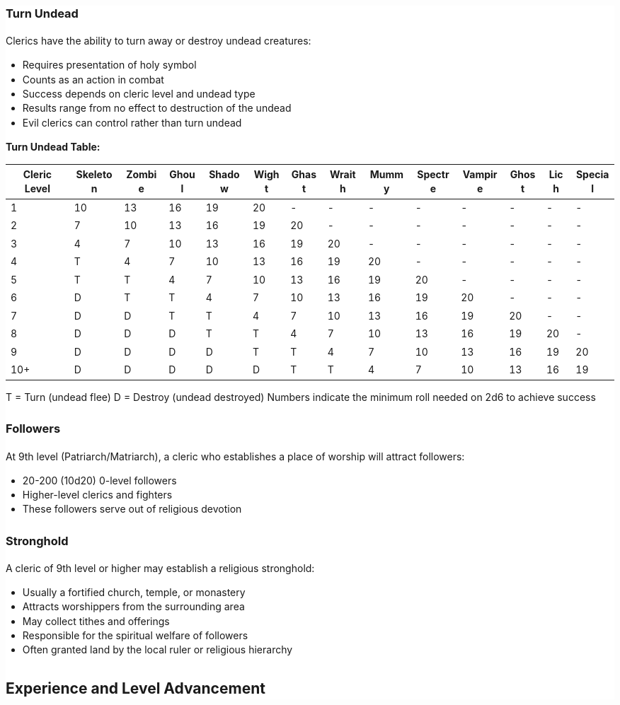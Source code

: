 ### Turn Undead

Clerics have the ability to turn away or destroy undead creatures:
- Requires presentation of holy symbol
- Counts as an action in combat
- Success depends on cleric level and undead type
- Results range from no effect to destruction of the undead
- Evil clerics can control rather than turn undead

**Turn Undead Table:**

| Cleric Level | Skeleton | Zombie | Ghoul | Shadow | Wight | Ghast | Wraith | Mummy | Spectre | Vampire | Ghost | Lich | Special |
|--------------|----------|--------|-------|--------|-------|-------|--------|-------|---------|---------|-------|------|---------|
| 1            | 10       | 13     | 16    | 19     | 20    | -     | -      | -     | -       | -       | -     | -    | -       |
| 2            | 7        | 10     | 13    | 16     | 19    | 20    | -      | -     | -       | -       | -     | -    | -       |
| 3            | 4        | 7      | 10    | 13     | 16    | 19    | 20     | -     | -       | -       | -     | -    | -       |
| 4            | T        | 4      | 7     | 10     | 13    | 16    | 19     | 20    | -       | -       | -     | -    | -       |
| 5            | T        | T      | 4     | 7      | 10    | 13    | 16     | 19    | 20      | -       | -     | -    | -       |
| 6            | D        | T      | T     | 4      | 7     | 10    | 13     | 16    | 19      | 20      | -     | -    | -       |
| 7            | D        | D      | T     | T      | 4     | 7     | 10     | 13    | 16      | 19      | 20    | -    | -       |
| 8            | D        | D      | D     | T      | T     | 4     | 7      | 10    | 13      | 16      | 19    | 20   | -       |
| 9            | D        | D      | D     | D      | T     | T     | 4      | 7     | 10      | 13      | 16    | 19   | 20      |
| 10+          | D        | D      | D     | D      | D     | T     | T      | 4     | 7       | 10      | 13    | 16   | 19      |

T = Turn (undead flee)
D = Destroy (undead destroyed)
Numbers indicate the minimum roll needed on 2d6 to achieve success

### Followers

At 9th level (Patriarch/Matriarch), a cleric who establishes a place of worship will attract followers:
- 20-200 (10d20) 0-level followers
- Higher-level clerics and fighters
- These followers serve out of religious devotion

### Stronghold

A cleric of 9th level or higher may establish a religious stronghold:
- Usually a fortified church, temple, or monastery
- Attracts worshippers from the surrounding area
- May collect tithes and offerings
- Responsible for the spiritual welfare of followers
- Often granted land by the local ruler or religious hierarchy

## Experience and Level Advancement
